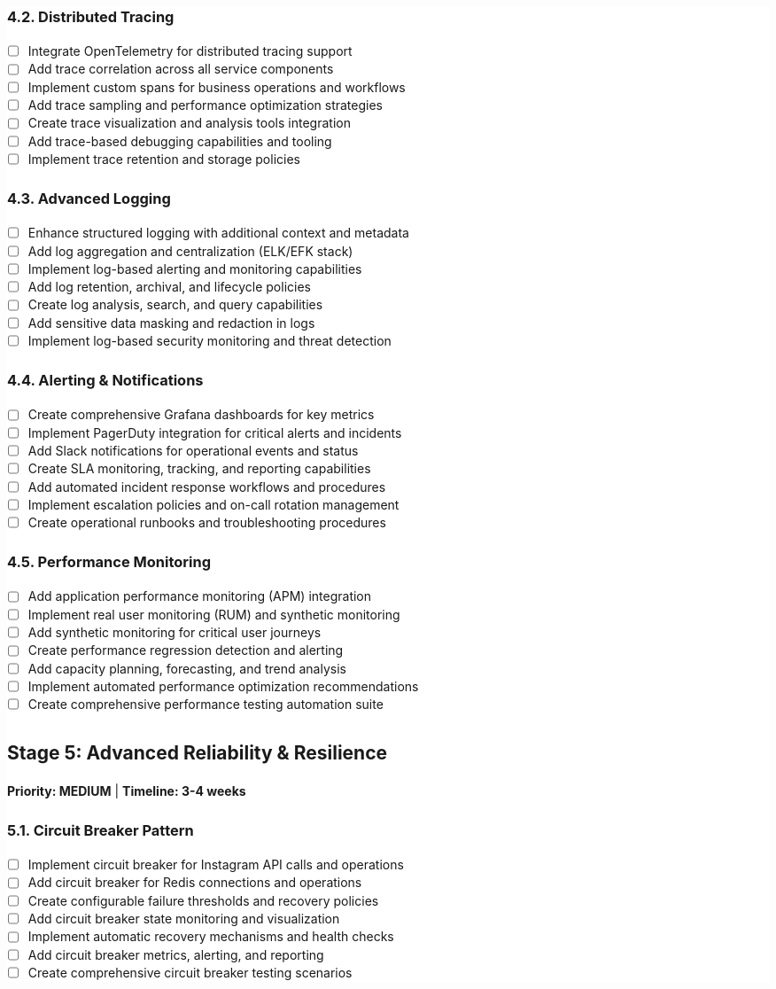 ### 4.2. Distributed Tracing

- [ ] Integrate OpenTelemetry for distributed tracing support
- [ ] Add trace correlation across all service components
- [ ] Implement custom spans for business operations and workflows
- [ ] Add trace sampling and performance optimization strategies
- [ ] Create trace visualization and analysis tools integration
- [ ] Add trace-based debugging capabilities and tooling
- [ ] Implement trace retention and storage policies

### 4.3. Advanced Logging

- [ ] Enhance structured logging with additional context and metadata
- [ ] Add log aggregation and centralization (ELK/EFK stack)
- [ ] Implement log-based alerting and monitoring capabilities
- [ ] Add log retention, archival, and lifecycle policies
- [ ] Create log analysis, search, and query capabilities
- [ ] Add sensitive data masking and redaction in logs
- [ ] Implement log-based security monitoring and threat detection

### 4.4. Alerting & Notifications

- [ ] Create comprehensive Grafana dashboards for key metrics
- [ ] Implement PagerDuty integration for critical alerts and incidents
- [ ] Add Slack notifications for operational events and status
- [ ] Create SLA monitoring, tracking, and reporting capabilities
- [ ] Add automated incident response workflows and procedures
- [ ] Implement escalation policies and on-call rotation management
- [ ] Create operational runbooks and troubleshooting procedures

### 4.5. Performance Monitoring

- [ ] Add application performance monitoring (APM) integration
- [ ] Implement real user monitoring (RUM) and synthetic monitoring
- [ ] Add synthetic monitoring for critical user journeys
- [ ] Create performance regression detection and alerting
- [ ] Add capacity planning, forecasting, and trend analysis
- [ ] Implement automated performance optimization recommendations
- [ ] Create comprehensive performance testing automation suite

## Stage 5: Advanced Reliability & Resilience

**Priority: MEDIUM** | **Timeline: 3-4 weeks**

### 5.1. Circuit Breaker Pattern

- [ ] Implement circuit breaker for Instagram API calls and operations
- [ ] Add circuit breaker for Redis connections and operations
- [ ] Create configurable failure thresholds and recovery policies
- [ ] Add circuit breaker state monitoring and visualization
- [ ] Implement automatic recovery mechanisms and health checks
- [ ] Add circuit breaker metrics, alerting, and reporting
- [ ] Create comprehensive circuit breaker testing scenarios
